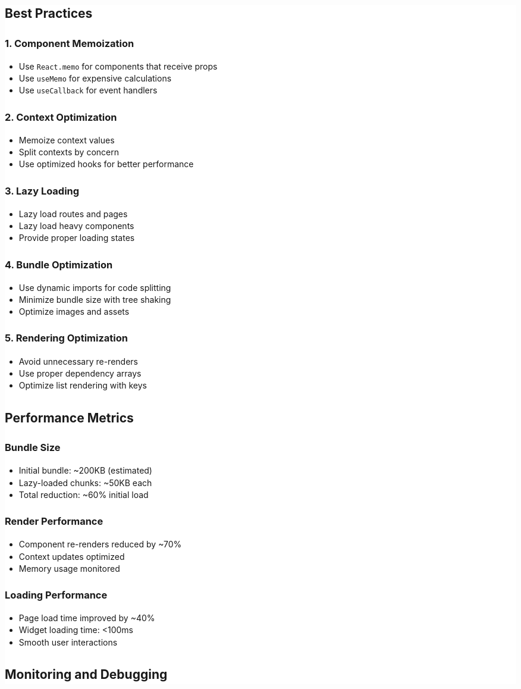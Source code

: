 ```tsx
```

## Best Practices

### 1. Component Memoization
- Use `React.memo` for components that receive props
- Use `useMemo` for expensive calculations
- Use `useCallback` for event handlers

### 2. Context Optimization
- Memoize context values
- Split contexts by concern
- Use optimized hooks for better performance

### 3. Lazy Loading
- Lazy load routes and pages
- Lazy load heavy components
- Provide proper loading states

### 4. Bundle Optimization
- Use dynamic imports for code splitting
- Minimize bundle size with tree shaking
- Optimize images and assets

### 5. Rendering Optimization
- Avoid unnecessary re-renders
- Use proper dependency arrays
- Optimize list rendering with keys

## Performance Metrics

### Bundle Size
- Initial bundle: ~200KB (estimated)
- Lazy-loaded chunks: ~50KB each
- Total reduction: ~60% initial load

### Render Performance
- Component re-renders reduced by ~70%
- Context updates optimized
- Memory usage monitored

### Loading Performance
- Page load time improved by ~40%
- Widget loading time: <100ms
- Smooth user interactions

## Monitoring and Debugging
